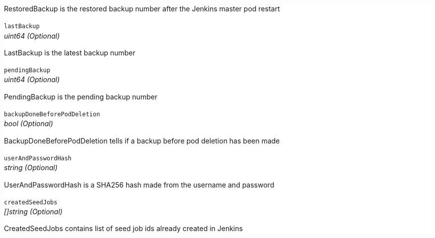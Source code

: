 <p>RestoredBackup is the restored backup number after the Jenkins master pod restart</p>
</td>
</tr>
<tr>
<td>
<code>lastBackup</code></br>
<em>
uint64
</em>
</td>
<td>
<em>(Optional)</em>
<p>LastBackup is the latest backup number</p>
</td>
</tr>
<tr>
<td>
<code>pendingBackup</code></br>
<em>
uint64
</em>
</td>
<td>
<em>(Optional)</em>
<p>PendingBackup is the pending backup number</p>
</td>
</tr>
<tr>
<td>
<code>backupDoneBeforePodDeletion</code></br>
<em>
bool
</em>
</td>
<td>
<em>(Optional)</em>
<p>BackupDoneBeforePodDeletion tells if a backup before pod deletion has been made</p>
</td>
</tr>
<tr>
<td>
<code>userAndPasswordHash</code></br>
<em>
string
</em>
</td>
<td>
<em>(Optional)</em>
<p>UserAndPasswordHash is a SHA256 hash made from  the username and password</p>
</td>
</tr>
<tr>
<td>
<code>createdSeedJobs</code></br>
<em>
[]string
</em>
</td>
<td>
<em>(Optional)</em>
<p>CreatedSeedJobs contains list of seed job ids already created in Jenkins</p>
</td>
</tr>
</tbody>